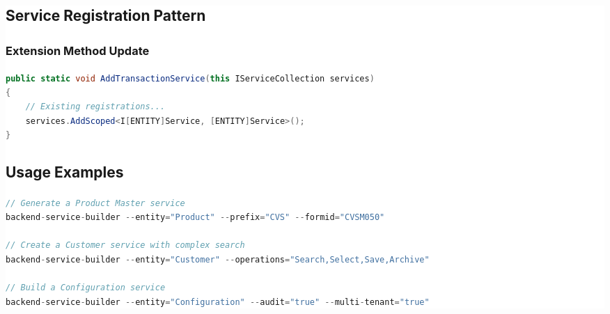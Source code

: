 ## Service Registration Pattern

### Extension Method Update
```csharp
public static void AddTransactionService(this IServiceCollection services)
{
    // Existing registrations...
    services.AddScoped<I[ENTITY]Service, [ENTITY]Service>();
}
```

## Usage Examples

```csharp
// Generate a Product Master service
backend-service-builder --entity="Product" --prefix="CVS" --formid="CVSM050"

// Create a Customer service with complex search
backend-service-builder --entity="Customer" --operations="Search,Select,Save,Archive"

// Build a Configuration service
backend-service-builder --entity="Configuration" --audit="true" --multi-tenant="true"
```